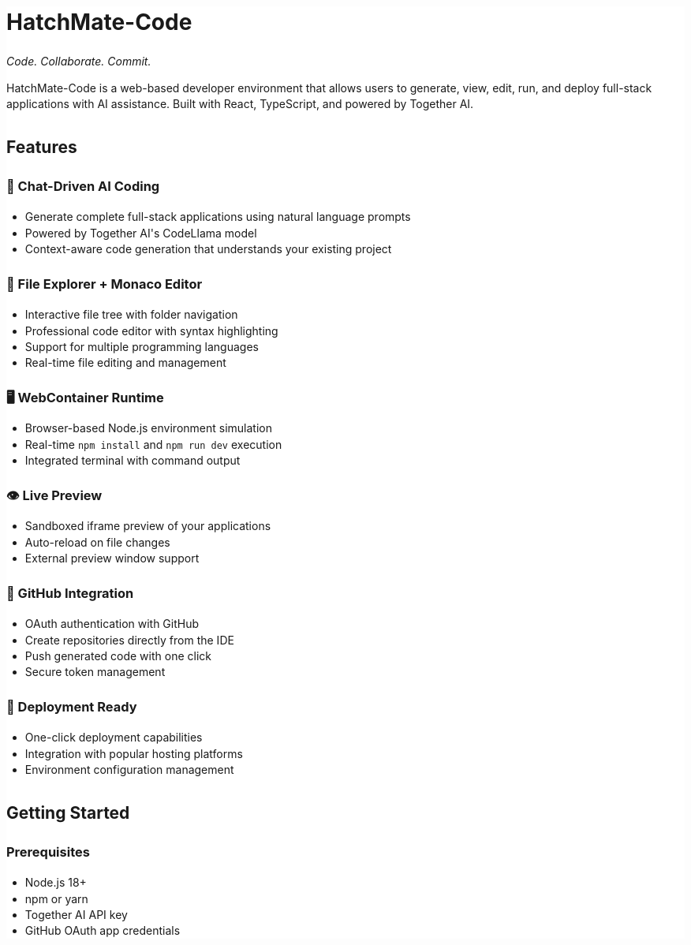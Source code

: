 # HatchMate-Code

*Code. Collaborate. Commit.*

HatchMate-Code is a web-based developer environment that allows users to generate, view, edit, run, and deploy full-stack applications with AI assistance. Built with React, TypeScript, and powered by Together AI.

## Features

### 🤖 Chat-Driven AI Coding
- Generate complete full-stack applications using natural language prompts
- Powered by Together AI's CodeLlama model
- Context-aware code generation that understands your existing project

### 📁 File Explorer + Monaco Editor
- Interactive file tree with folder navigation
- Professional code editor with syntax highlighting
- Support for multiple programming languages
- Real-time file editing and management

### 🖥️ WebContainer Runtime
- Browser-based Node.js environment simulation
- Real-time `npm install` and `npm run dev` execution
- Integrated terminal with command output

### 👁️ Live Preview
- Sandboxed iframe preview of your applications
- Auto-reload on file changes
- External preview window support

### 🐙 GitHub Integration
- OAuth authentication with GitHub
- Create repositories directly from the IDE
- Push generated code with one click
- Secure token management

### 🚀 Deployment Ready
- One-click deployment capabilities
- Integration with popular hosting platforms
- Environment configuration management

## Getting Started

### Prerequisites
- Node.js 18+ 
- npm or yarn
- Together AI API key
- GitHub OAuth app credentials
